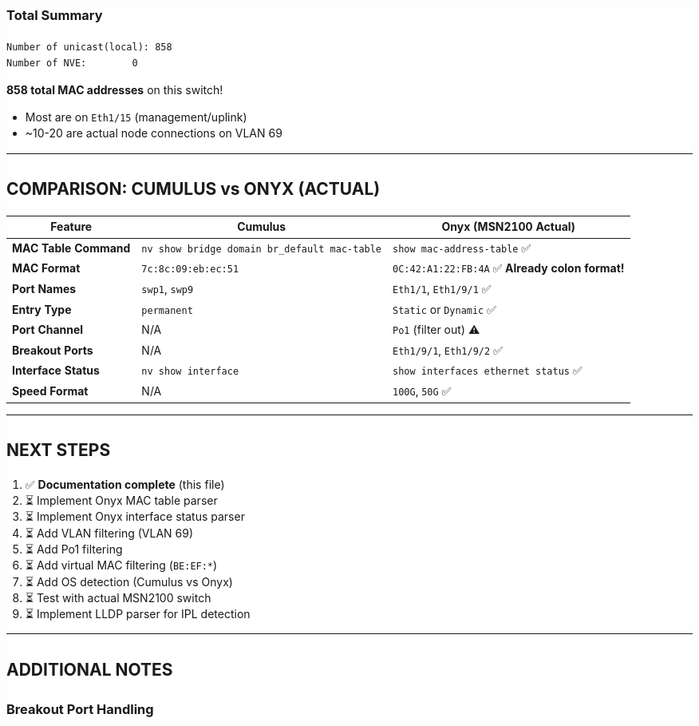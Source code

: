 ### Total Summary

```
Number of unicast(local): 858
Number of NVE:        0
```

**858 total MAC addresses** on this switch!
- Most are on `Eth1/15` (management/uplink)
- ~10-20 are actual node connections on VLAN 69

---

## COMPARISON: CUMULUS vs ONYX (ACTUAL)

| Feature | Cumulus | Onyx (MSN2100 Actual) |
|---------|---------|----------------------|
| **MAC Table Command** | `nv show bridge domain br_default mac-table` | `show mac-address-table` ✅ |
| **MAC Format** | `7c:8c:09:eb:ec:51` | `0C:42:A1:22:FB:4A` ✅ **Already colon format!** |
| **Port Names** | `swp1`, `swp9` | `Eth1/1`, `Eth1/9/1` ✅ |
| **Entry Type** | `permanent` | `Static` or `Dynamic` ✅ |
| **Port Channel** | N/A | `Po1` (filter out) ⚠️ |
| **Breakout Ports** | N/A | `Eth1/9/1`, `Eth1/9/2` ✅ |
| **Interface Status** | `nv show interface` | `show interfaces ethernet status` ✅ |
| **Speed Format** | N/A | `100G`, `50G` ✅ |

---

## NEXT STEPS

1. ✅ **Documentation complete** (this file)
2. ⏳ Implement Onyx MAC table parser
3. ⏳ Implement Onyx interface status parser
4. ⏳ Add VLAN filtering (VLAN 69)
5. ⏳ Add Po1 filtering
6. ⏳ Add virtual MAC filtering (`BE:EF:*`)
7. ⏳ Add OS detection (Cumulus vs Onyx)
8. ⏳ Test with actual MSN2100 switch
9. ⏳ Implement LLDP parser for IPL detection

---

## ADDITIONAL NOTES

### Breakout Port Handling
